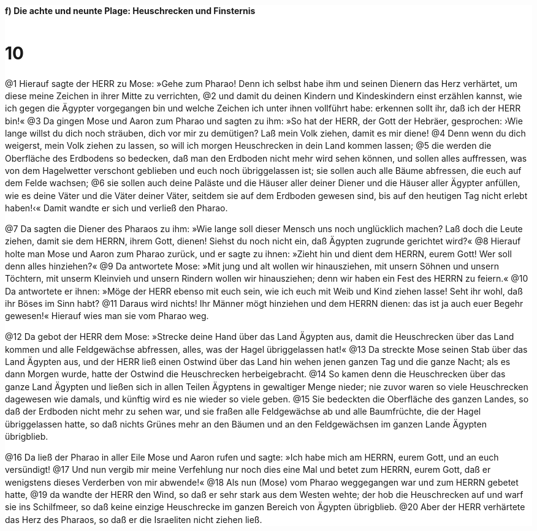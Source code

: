 #### f) Die achte und neunte Plage: Heuschrecken und Finsternis

# 10
@1 Hierauf sagte der HERR zu Mose: »Gehe zum Pharao! Denn ich selbst habe ihm und seinen Dienern das Herz verhärtet, um diese meine Zeichen in ihrer Mitte zu verrichten,
@2 und damit du deinen Kindern und Kindeskindern einst erzählen kannst, wie ich gegen die Ägypter vorgegangen bin und welche Zeichen ich unter ihnen vollführt habe: erkennen sollt ihr, daß ich der HERR bin!«
@3 Da gingen Mose und Aaron zum Pharao und sagten zu ihm: »So hat der HERR, der Gott der Hebräer, gesprochen: ›Wie lange willst du dich noch sträuben, dich vor mir zu demütigen? Laß mein Volk ziehen, damit es mir diene!
@4 Denn wenn du dich weigerst, mein Volk ziehen zu lassen, so will ich morgen Heuschrecken in dein Land kommen lassen;
@5 die werden die Oberfläche des Erdbodens so bedecken, daß man den Erdboden nicht mehr wird sehen können, und sollen alles auffressen, was von dem Hagelwetter verschont geblieben und euch noch übriggelassen ist; sie sollen auch alle Bäume abfressen, die euch auf dem Felde wachsen;
@6 sie sollen auch deine Paläste und die Häuser aller deiner Diener und die Häuser aller Ägypter anfüllen, wie es deine Väter und die Väter deiner Väter, seitdem sie auf dem Erdboden gewesen sind, bis auf den heutigen Tag nicht erlebt haben!‹« Damit wandte er sich und verließ den Pharao.

@7 Da sagten die Diener des Pharaos zu ihm: »Wie lange soll dieser Mensch uns noch unglücklich machen? Laß doch die Leute ziehen, damit sie dem HERRN, ihrem Gott, dienen! Siehst du noch nicht ein, daß Ägypten zugrunde gerichtet wird?«
@8 Hierauf holte man Mose und Aaron zum Pharao zurück, und er sagte zu ihnen: »Zieht hin und dient dem HERRN, eurem Gott! Wer soll denn alles hinziehen?«
@9 Da antwortete Mose: »Mit jung und alt wollen wir hinausziehen, mit unsern Söhnen und unsern Töchtern, mit unserm Kleinvieh und unsern Rindern wollen wir hinausziehen; denn wir haben ein Fest des HERRN zu feiern.«
@10 Da antwortete er ihnen: »Möge der HERR ebenso mit euch sein, wie ich euch mit Weib und Kind ziehen lasse! Seht ihr wohl, daß ihr Böses im Sinn habt?
@11 Daraus wird nichts! Ihr Männer mögt hinziehen und dem HERRN dienen: das ist ja auch euer Begehr gewesen!« Hierauf wies man sie vom Pharao weg.

@12 Da gebot der HERR dem Mose: »Strecke deine Hand über das Land Ägypten aus, damit die Heuschrecken über das Land kommen und alle Feldgewächse abfressen, alles, was der Hagel übriggelassen hat!«
@13 Da streckte Mose seinen Stab über das Land Ägypten aus, und der HERR ließ einen Ostwind über das Land hin wehen jenen ganzen Tag und die ganze Nacht; als es dann Morgen wurde, hatte der Ostwind die Heuschrecken herbeigebracht.
@14 So kamen denn die Heuschrecken über das ganze Land Ägypten und ließen sich in allen Teilen Ägyptens in gewaltiger Menge nieder; nie zuvor waren so viele Heuschrecken dagewesen wie damals, und künftig wird es nie wieder so viele geben.
@15 Sie bedeckten die Oberfläche des ganzen Landes, so daß der Erdboden nicht mehr zu sehen war, und sie fraßen alle Feldgewächse ab und alle Baumfrüchte, die der Hagel übriggelassen hatte, so daß nichts Grünes mehr an den Bäumen und an den Feldgewächsen im ganzen Lande Ägypten übrigblieb.

@16 Da ließ der Pharao in aller Eile Mose und Aaron rufen und sagte: »Ich habe mich am HERRN, eurem Gott, und an euch versündigt!
@17 Und nun vergib mir meine Verfehlung nur noch dies eine Mal und betet zum HERRN, eurem Gott, daß er wenigstens dieses Verderben von mir abwende!«
@18 Als nun (Mose) vom Pharao weggegangen war und zum HERRN gebetet hatte,
@19 da wandte der HERR den Wind, so daß er sehr stark aus dem Westen wehte; der hob die Heuschrecken auf und warf sie ins Schilfmeer, so daß keine einzige Heuschrecke im ganzen Bereich von Ägypten übrigblieb.
@20 Aber der HERR verhärtete das Herz des Pharaos, so daß er die Israeliten nicht ziehen ließ.
